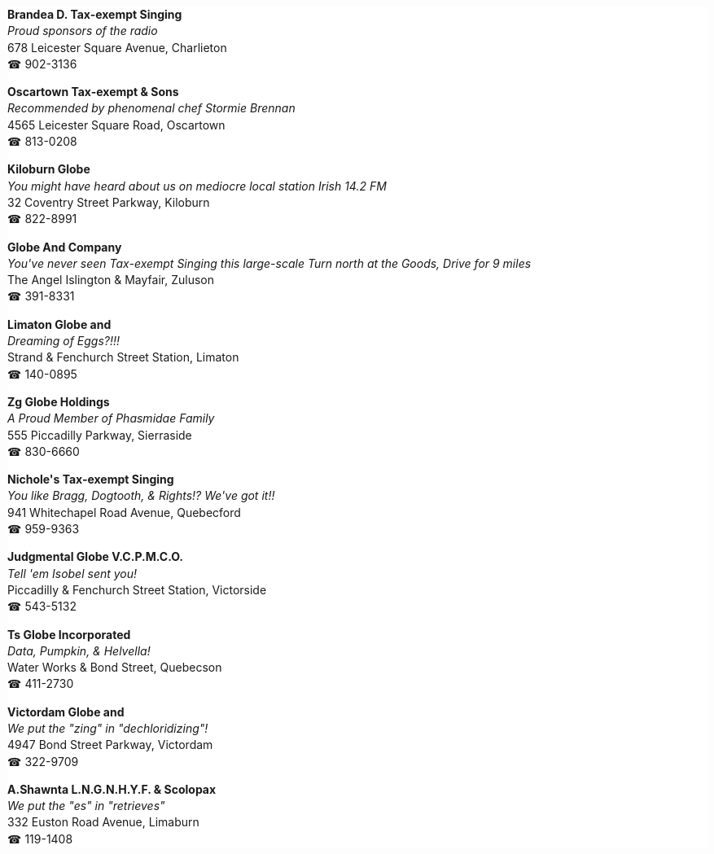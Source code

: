 **Brandea D. Tax-exempt Singing**  
_Proud sponsors of the radio_  
678 Leicester Square Avenue, Charlieton  
☎ 902-3136

**Oscartown Tax-exempt & Sons**  
_Recommended by phenomenal chef Stormie Brennan_  
4565 Leicester Square Road, Oscartown  
☎ 813-0208

**Kiloburn Globe**  
_You might have heard about us on mediocre local station Irish 14.2 FM_  
32 Coventry Street Parkway, Kiloburn  
☎ 822-8991

**Globe And Company**  
_You've never seen Tax-exempt Singing this large-scale 
Turn north at the Goods, Drive for 9 miles_  
The Angel Islington & Mayfair, Zuluson  
☎ 391-8331

**Limaton Globe and**  
_Dreaming of Eggs?!!!_  
Strand & Fenchurch Street Station, Limaton  
☎ 140-0895

**Zg Globe Holdings**  
_A Proud Member of Phasmidae Family_  
555 Piccadilly Parkway, Sierraside  
☎ 830-6660

**Nichole's Tax-exempt Singing**  
_You like Bragg, Dogtooth, & Rights!? We've got it!!_  
941 Whitechapel Road Avenue, Quebecford  
☎ 959-9363

**Judgmental Globe V.C.P.M.C.O.**  
_Tell 'em Isobel sent you!_  
Piccadilly & Fenchurch Street Station, Victorside  
☎ 543-5132

**Ts Globe Incorporated**  
_Data, Pumpkin, & Helvella!_  
Water Works & Bond Street, Quebecson  
☎ 411-2730

**Victordam Globe and**  
_We put the "zing" in "dechloridizing"!_  
4947 Bond Street Parkway, Victordam  
☎ 322-9709

**A.Shawnta L.N.G.N.H.Y.F. & Scolopax**  
_We put the "es" in "retrieves"_  
332 Euston Road Avenue, Limaburn  
☎ 119-1408
